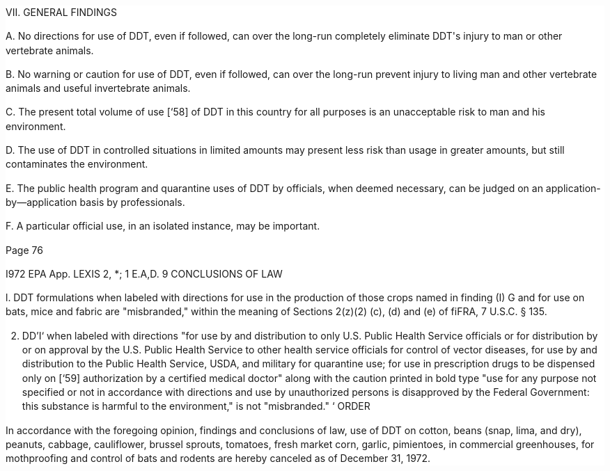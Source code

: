 VII. GENERAL FINDINGS

A. No directions for use of DDT, even if followed, can over the long-run completely eliminate DDT's injury to man or
other vertebrate animals.

B. No warning or caution for use of DDT, even if followed, can over the long-run prevent injury to living man and
other vertebrate animals and useful invertebrate animals.

C. The present total volume of use [‘58] of DDT in this country for all purposes is an unacceptable risk to man and
his environment.

D. The use of DDT in controlled situations in limited amounts may present less risk than usage in greater amounts,
but still contaminates the environment.

E. The public health program and quarantine uses of DDT by officials, when deemed necessary, can be judged on an
application-by—application basis by professionals.

F. A particular official use, in an isolated instance, may be important.

Page 76

I972 EPA App. LEXIS 2, *; 1 E.A,D. 9
CONCLUSIONS OF LAW

l. DDT formulations when labeled with directions for use in the production of those crops named in finding (I) G and
for use on bats, mice and fabric are "misbranded," within the meaning of Sections 2(z)(2) (c), (d) and (e) of fiFRA, 7
U.S.C. § 135.

2. DD’I‘ when labeled with directions "for use by and distribution to only U.S. Public Health Service officials or for
distribution by or on approval by the U.S. Public Health Service to other health service officials for control of vector
diseases, for use by and distribution to the Public Health Service, USDA, and military for quarantine use; for use in
prescription drugs to be dispensed only on [‘59] authorization by a certified medical doctor" along with the caution
printed in bold type "use for any purpose not specified or not in accordance with directions and use by unauthorized
persons is disapproved by the Federal Government: this substance is harmful to the environment," is not
"misbranded." ‘
ORDER

In accordance with the foregoing opinion, findings and conclusions of law, use of DDT on cotton, beans (snap, lima,
and dry), peanuts, cabbage, cauliflower, brussel sprouts, tomatoes, fresh market corn, garlic, pimientoes, in
commercial greenhouses, for mothproofing and control of bats and rodents are hereby canceled as of December 31,
1972.
